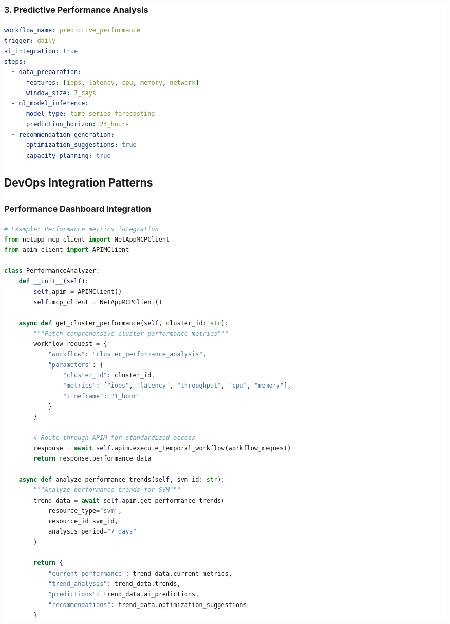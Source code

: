 ### 3. Predictive Performance Analysis

```yaml
workflow_name: predictive_performance
trigger: daily
ai_integration: true
steps:
  - data_preparation:
      features: [iops, latency, cpu, memory, network]
      window_size: 7_days
  - ml_model_inference:
      model_type: time_series_forecasting
      prediction_horizon: 24_hours
  - recommendation_generation:
      optimization_suggestions: true
      capacity_planning: true
```

## DevOps Integration Patterns

### Performance Dashboard Integration

```python
# Example: Performance metrics integration
from netapp_mcp_client import NetAppMCPClient
from apim_client import APIMClient

class PerformanceAnalyzer:
    def __init__(self):
        self.apim = APIMClient()
        self.mcp_client = NetAppMCPClient()
    
    async def get_cluster_performance(self, cluster_id: str):
        """Fetch comprehensive cluster performance metrics"""
        workflow_request = {
            "workflow": "cluster_performance_analysis",
            "parameters": {
                "cluster_id": cluster_id,
                "metrics": ["iops", "latency", "throughput", "cpu", "memory"],
                "timeframe": "1_hour"
            }
        }
        
        # Route through APIM for standardized access
        response = await self.apim.execute_temporal_workflow(workflow_request)
        return response.performance_data
    
    async def analyze_performance_trends(self, svm_id: str):
        """Analyze performance trends for SVM"""
        trend_data = await self.apim.get_performance_trends(
            resource_type="svm",
            resource_id=svm_id,
            analysis_period="7_days"
        )
        
        return {
            "current_performance": trend_data.current_metrics,
            "trend_analysis": trend_data.trends,
            "predictions": trend_data.ai_predictions,
            "recommendations": trend_data.optimization_suggestions
        }
```
